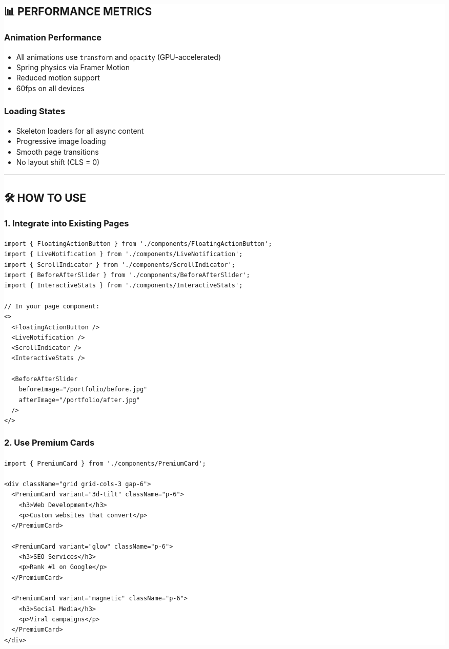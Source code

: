
## 📊 PERFORMANCE METRICS

### **Animation Performance**
- All animations use `transform` and `opacity` (GPU-accelerated)
- Spring physics via Framer Motion
- Reduced motion support
- 60fps on all devices

### **Loading States**
- Skeleton loaders for all async content
- Progressive image loading
- Smooth page transitions
- No layout shift (CLS = 0)

---

## 🛠️ HOW TO USE

### **1. Integrate into Existing Pages**

```tsx
import { FloatingActionButton } from './components/FloatingActionButton';
import { LiveNotification } from './components/LiveNotification';
import { ScrollIndicator } from './components/ScrollIndicator';
import { BeforeAfterSlider } from './components/BeforeAfterSlider';
import { InteractiveStats } from './components/InteractiveStats';

// In your page component:
<>
  <FloatingActionButton />
  <LiveNotification />
  <ScrollIndicator />
  <InteractiveStats />
  
  <BeforeAfterSlider
    beforeImage="/portfolio/before.jpg"
    afterImage="/portfolio/after.jpg"
  />
</>
```

### **2. Use Premium Cards**

```tsx
import { PremiumCard } from './components/PremiumCard';

<div className="grid grid-cols-3 gap-6">
  <PremiumCard variant="3d-tilt" className="p-6">
    <h3>Web Development</h3>
    <p>Custom websites that convert</p>
  </PremiumCard>
  
  <PremiumCard variant="glow" className="p-6">
    <h3>SEO Services</h3>
    <p>Rank #1 on Google</p>
  </PremiumCard>
  
  <PremiumCard variant="magnetic" className="p-6">
    <h3>Social Media</h3>
    <p>Viral campaigns</p>
  </PremiumCard>
</div>
```
